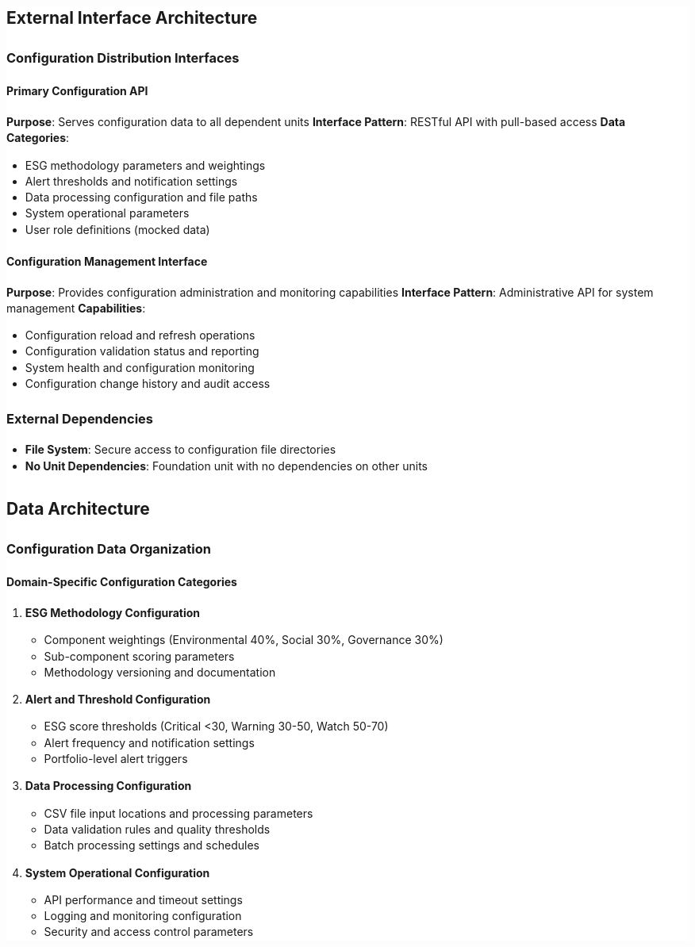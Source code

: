 ## External Interface Architecture

### Configuration Distribution Interfaces

#### Primary Configuration API
**Purpose**: Serves configuration data to all dependent units
**Interface Pattern**: RESTful API with pull-based access
**Data Categories**:
- ESG methodology parameters and weightings
- Alert thresholds and notification settings
- Data processing configuration and file paths
- System operational parameters
- User role definitions (mocked data)

#### Configuration Management Interface
**Purpose**: Provides configuration administration and monitoring capabilities
**Interface Pattern**: Administrative API for system management
**Capabilities**:
- Configuration reload and refresh operations
- Configuration validation status and reporting
- System health and configuration monitoring
- Configuration change history and audit access

### External Dependencies
- **File System**: Secure access to configuration file directories
- **No Unit Dependencies**: Foundation unit with no dependencies on other units

## Data Architecture

### Configuration Data Organization

#### Domain-Specific Configuration Categories
1. **ESG Methodology Configuration**
   - Component weightings (Environmental 40%, Social 30%, Governance 30%)
   - Sub-component scoring parameters
   - Methodology versioning and documentation

2. **Alert and Threshold Configuration**
   - ESG score thresholds (Critical <30, Warning 30-50, Watch 50-70)
   - Alert frequency and notification settings
   - Portfolio-level alert triggers

3. **Data Processing Configuration**
   - CSV file input locations and processing parameters
   - Data validation rules and quality thresholds
   - Batch processing settings and schedules

4. **System Operational Configuration**
   - API performance and timeout settings
   - Logging and monitoring configuration
   - Security and access control parameters

